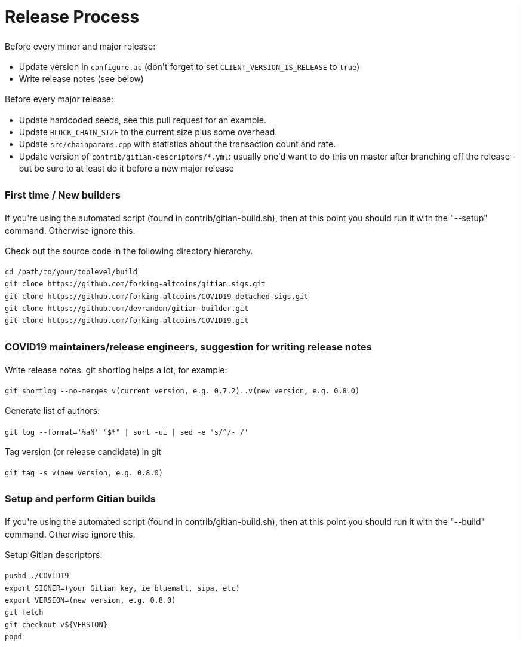 Release Process
====================

Before every minor and major release:

* Update version in `configure.ac` (don't forget to set `CLIENT_VERSION_IS_RELEASE` to `true`)
* Write release notes (see below)

Before every major release:

* Update hardcoded [seeds](/contrib/seeds/README.md), see [this pull request](https://github.com/bitcoin/bitcoin/pull/7415) for an example.
* Update [`BLOCK_CHAIN_SIZE`](/src/qt/intro.cpp) to the current size plus some overhead.
* Update `src/chainparams.cpp` with statistics about the transaction count and rate.
* Update version of `contrib/gitian-descriptors/*.yml`: usually one'd want to do this on master after branching off the release - but be sure to at least do it before a new major release

### First time / New builders

If you're using the automated script (found in [contrib/gitian-build.sh](/contrib/gitian-build.sh)), then at this point you should run it with the "--setup" command. Otherwise ignore this.

Check out the source code in the following directory hierarchy.

    cd /path/to/your/toplevel/build
    git clone https://github.com/forking-altcoins/gitian.sigs.git
    git clone https://github.com/forking-altcoins/COVID19-detached-sigs.git
    git clone https://github.com/devrandom/gitian-builder.git
    git clone https://github.com/forking-altcoins/COVID19.git

### COVID19 maintainers/release engineers, suggestion for writing release notes

Write release notes. git shortlog helps a lot, for example:

    git shortlog --no-merges v(current version, e.g. 0.7.2)..v(new version, e.g. 0.8.0)


Generate list of authors:

    git log --format='%aN' "$*" | sort -ui | sed -e 's/^/- /'

Tag version (or release candidate) in git

    git tag -s v(new version, e.g. 0.8.0)

### Setup and perform Gitian builds

If you're using the automated script (found in [contrib/gitian-build.sh](/contrib/gitian-build.sh)), then at this point you should run it with the "--build" command. Otherwise ignore this.

Setup Gitian descriptors:

    pushd ./COVID19
    export SIGNER=(your Gitian key, ie bluematt, sipa, etc)
    export VERSION=(new version, e.g. 0.8.0)
    git fetch
    git checkout v${VERSION}
    popd
